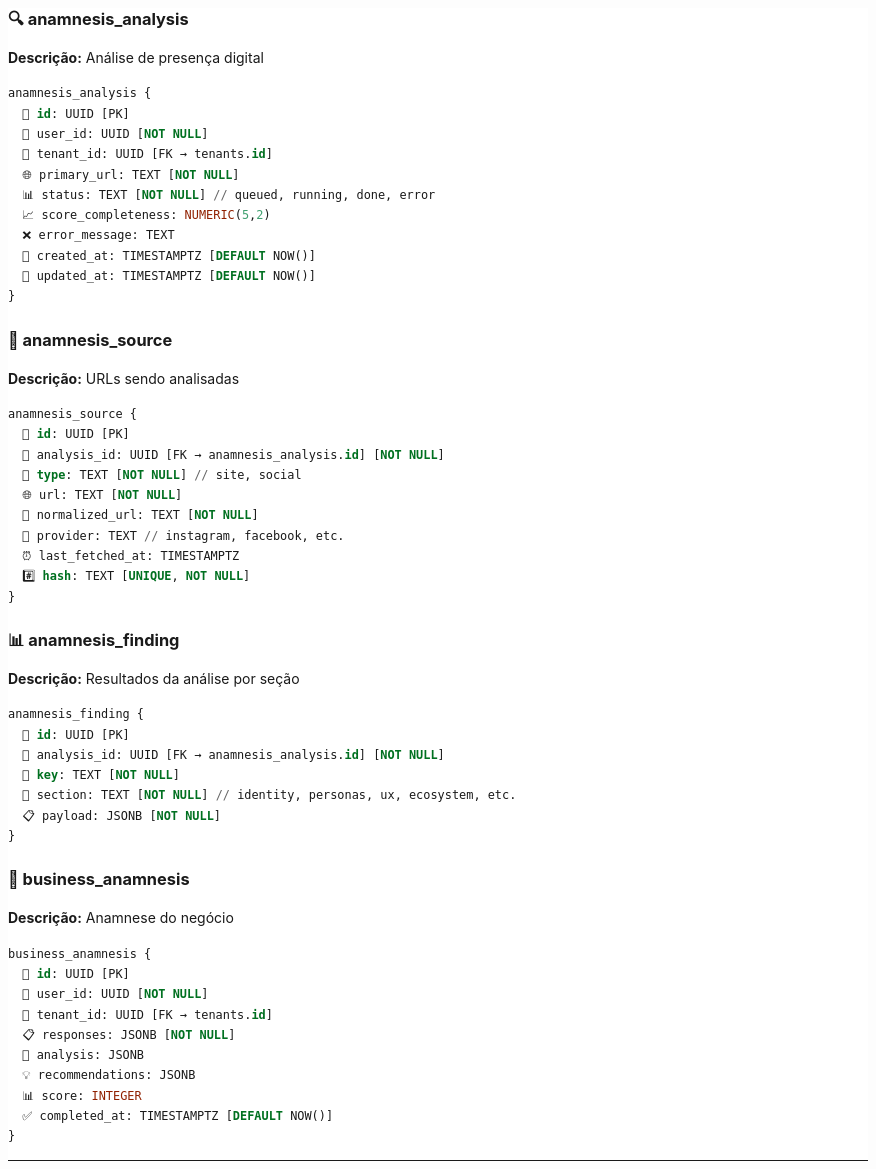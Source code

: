 ### 🔍 anamnesis_analysis
**Descrição:** Análise de presença digital
```sql
anamnesis_analysis {
  🔑 id: UUID [PK]
  👤 user_id: UUID [NOT NULL]
  🏢 tenant_id: UUID [FK → tenants.id]
  🌐 primary_url: TEXT [NOT NULL]
  📊 status: TEXT [NOT NULL] // queued, running, done, error
  📈 score_completeness: NUMERIC(5,2)
  ❌ error_message: TEXT
  📝 created_at: TIMESTAMPTZ [DEFAULT NOW()]
  🔄 updated_at: TIMESTAMPTZ [DEFAULT NOW()]
}
```

### 📄 anamnesis_source
**Descrição:** URLs sendo analisadas
```sql
anamnesis_source {
  🔑 id: UUID [PK]
  🔬 analysis_id: UUID [FK → anamnesis_analysis.id] [NOT NULL]
  📝 type: TEXT [NOT NULL] // site, social
  🌐 url: TEXT [NOT NULL]
  🔗 normalized_url: TEXT [NOT NULL]
  📱 provider: TEXT // instagram, facebook, etc.
  ⏰ last_fetched_at: TIMESTAMPTZ
  #️⃣ hash: TEXT [UNIQUE, NOT NULL]
}
```

### 📊 anamnesis_finding
**Descrição:** Resultados da análise por seção
```sql
anamnesis_finding {
  🔑 id: UUID [PK]
  🔬 analysis_id: UUID [FK → anamnesis_analysis.id] [NOT NULL]
  🔑 key: TEXT [NOT NULL]
  📂 section: TEXT [NOT NULL] // identity, personas, ux, ecosystem, etc.
  📋 payload: JSONB [NOT NULL]
}
```

### 🏥 business_anamnesis
**Descrição:** Anamnese do negócio
```sql
business_anamnesis {
  🔑 id: UUID [PK]
  👤 user_id: UUID [NOT NULL]
  🏢 tenant_id: UUID [FK → tenants.id]
  📋 responses: JSONB [NOT NULL]
  🔬 analysis: JSONB
  💡 recommendations: JSONB
  📊 score: INTEGER
  ✅ completed_at: TIMESTAMPTZ [DEFAULT NOW()]
}
```

---